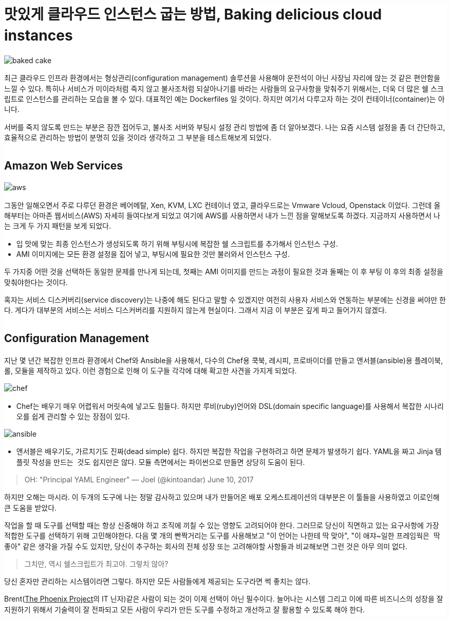 # 맛있게 클라우드 인스턴스 굽는 방법, Baking delicious cloud instances

![baked cake](https://blog.kintoandar.com/images/cake.jpg)

최근 클라우드 인프라 환경에서는 형상관리(configuration management) 솔루션을 사용해야 운전석이 아닌 사장님 자리에 앉는 것 같은 편안함을 느낄 수 있다.
특히나 서비스가 미이라처럼 죽지 않고 불사조처럼 되살아나기를 바라는 사람들의 요구사항을 맞춰주기 위해서는, 더욱 더 많은 쉘 스크립트로 인스턴스를 관리하는 모습을 볼 수 있다.
대표적인 예는 Dockerfiles 일 것이다. 하지만 여기서 다루고자 하는 것이 컨테이너(container)는 아니다.

서버를 죽지 않도록 만드는 부분은 잠깐 접어두고, 불사조 서버와 부팅시 설정 관리 방법에 좀 더 알아보겠다. 
나는 요즘 시스템 설정을 좀 더 간단하고, 효율적으로 관리하는 방법이 분명히 있을 것이라 생각하고 그 부분을 테스트해보게 되었다.

## Amazon Web Services
![aws](https://blog.kintoandar.com/images/amazon_aws.png)

그동안 일해오면서 주로 다루던 환경은 베어메탈, Xen, KVM, LXC 컨테이너 였고, 클라우드로는 Vmware Vcloud, Openstack 이었다. 그런데 올해부터는 아마존 웹서비스(AWS) 자세히 들여다보게 되었고 여기에 AWS를 사용하면서 내가 느낀 점을 말해보도록 하겠다.
지금까지 사용하면서 나는 크게 두 가지 패턴을 보게 되었다.
- 입 맛에 맞는 최종 인스턴스가 생성되도록 하기 위해 부팅시에 복잡한 쉘 스크립트를 추가해서 인스턴스 구성.
- AMI 이미지에는 모든 환경 설정을 집어 넣고, 부팅시에 필요한 것만 불러와서 인스턴스 구성.

두 가지중 어떤 것을 선택하든 동일한 문제를 만나게 되는데, 첫째는 AMI 이미지를 만드는 과정이 필요한 것과 둘째는 이 후 부팅 이 후의 최종 설정을 맞춰야한다는 것이다.

혹자는 서비스 디스커버리(service discovery)는 나중에 해도 된다고 말할 수 있겠지만 여전히 사용자 서비스와 연동하는 부분에는 신경을 써야만 한다. 게다가 대부분의 서비스는 서비스 디스커버리를 지원하지 않는게 현실이다. 그래서 지금 이 부분은 깊게 파고 들어가지 않겠다.

## Configuration Management
지난 몇 년간 복잡한 인프라 환경에서 Chef와 Ansible을 사용해서, 다수의 Chef용 쿡북, 레시피, 프로바이더를 만들고 앤서블(ansible)용 플레이북, 롤, 모듈을 제작하고 있다. 이런 경험으로 인해 이 도구들 각각에 대해 확고한 사견을 가지게 되었다.

![chef](https://blog.kintoandar.com/images/Chef.png)

* Chef는 배우기 매우 어렵워서 머릿속에 넣고도 힘들다. 하지만 루비(ruby)언어와 DSL(domain specific language)를 사용해서 복잡한 시나리오를 쉽게 관리할 수 있는 장점이 있다.

![ansible](https://blog.kintoandar.com/images/ansible.png)

* 앤서블은 배우기도, 가르치기도 진짜(dead simple) 쉽다. 하지만 복잡한 작업을 구현하려고 하면 문제가 발생하기 쉽다. YAML을 짜고 Jinja 템플릿 작성을 만드는  것도 쉽지만은 않다. 모듈 측면에서는 파이썬으로 만들면 상당히 도움이 된다.

> OH: "Principal YAML Engineer"
> — Joel (@kintoandar) June 10, 2017

하지만 오해는 마시라. 이 두개의 도구에 나는 정말 감사하고 있으며 내가 만들어온 배포 오케스트레이션의 대부분은 이 툴들을 사용하였고 이로인해 큰 도움을 받았다.

작업을 할 때 도구를 선택할 때는 항상 신중해야 하고 조직에 끼칠 수 있는 영향도 고려되어야 한다. 그러므로 당신이 직면하고 있는 요구사항에 가장 적합한 도구를 선택하기 위해 고민해야한다. 다음 몇 개의 빤짝거리는 도구를 사용해보고 "이 언어는 나한테 딱 맞아", "이 애쟈~일한 프레임웍은  딱 좋아" 같은 생각을 가질 수도 있지만, 당신이 추구하는 회사의 전체 성장 또는 고려해야할 사항들과 비교해보면 그런 것은 아무 의미 없다.

> 그치만, 역시 쉘스크립트가 최고야. 그렇치 않아?

당신 혼자만 관리하는 시스템이라면 그렇다. 하지만 모든 사람들에게 제공되는 도구라면 썩 좋치는 않다.

Brent([The Phoenix Project](https://www.goodreads.com/book/show/17255186-the-phoenix-project)의 IT 닌자)같은 사람이 되는 것이 이제 선택이 아닌 필수이다. 늘어나는 시스템 그리고 이에 따른 비즈니스의 성장을 잘 지원하기 위해서 기술력이 잘 전파되고 모든 사람이 우리가 만든 도구를 수정하고 개선하고 잘 활용할 수 있도록 해야 한다. 
